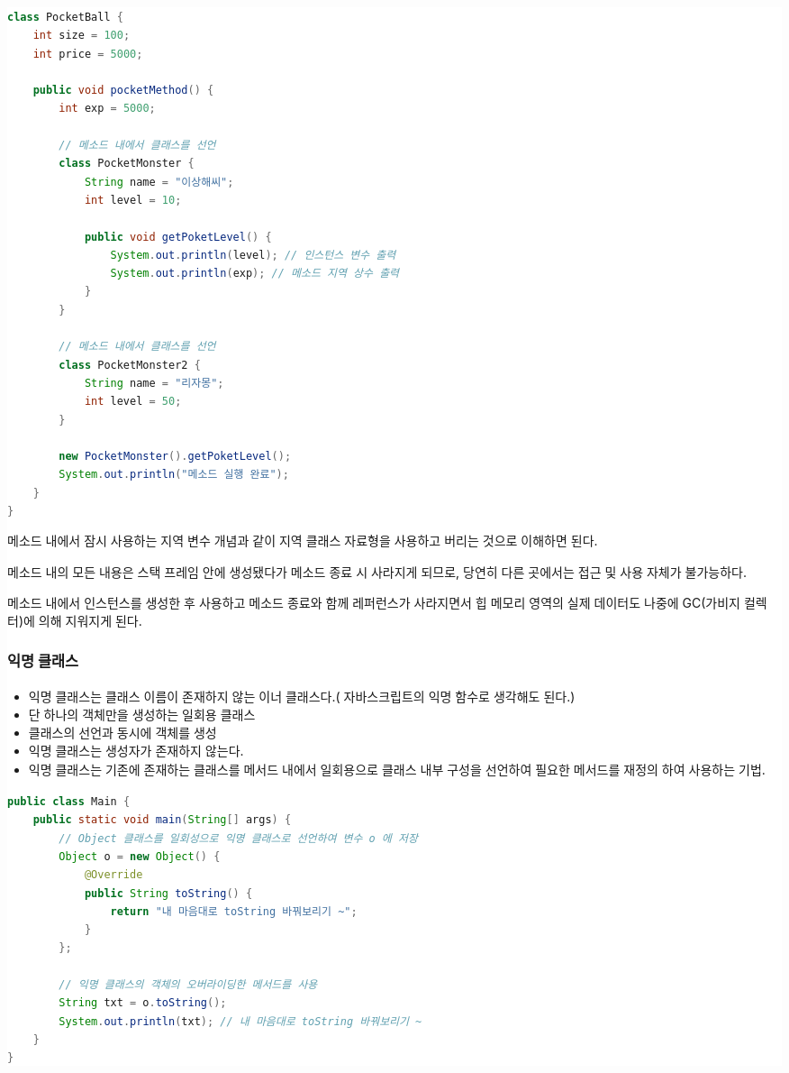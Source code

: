 ```java
class PocketBall {
    int size = 100;
    int price = 5000;

    public void pocketMethod() {
        int exp = 5000;

        // 메소드 내에서 클래스를 선언
        class PocketMonster {
            String name = "이상해씨";
            int level = 10;

            public void getPoketLevel() {
                System.out.println(level); // 인스턴스 변수 출력
                System.out.println(exp); // 메소드 지역 상수 출력
            }
        }

        // 메소드 내에서 클래스를 선언
        class PocketMonster2 {
            String name = "리자몽";
            int level = 50;
        }

        new PocketMonster().getPoketLevel();
        System.out.println("메소드 실행 완료");
    }
}
```

메소드 내에서 잠시 사용하는 지역 변수 개념과 같이 지역 클래스 자료형을 사용하고 버리는 것으로 이해하면 된다.

메소드 내의 모든 내용은 스택 프레임 안에 생성됐다가 메소드 종료 시 사라지게 되므로, 당연히 다른 곳에서는 접근 및 사용 자체가 불가능하다.

메소드 내에서 인스턴스를 생성한 후 사용하고 메소드 종료와 함께 레퍼런스가 사라지면서 힙 메모리 영역의 실제 데이터도 나중에 GC(가비지 컬렉터)에 의해 지워지게 된다.

### 익명 클래스

- 익명 클래스는 클래스 이름이 존재하지 않는 이너 클래스다.( 자바스크립트의 익명 함수로 생각해도 된다.)
- 단 하나의 객체만을 생성하는 일회용 클래스
- 클래스의 선언과 동시에 객체를 생성
- 익명 클래스는 생성자가 존재하지 않는다.
- 익명 클래스는 기존에 존재하는 클래스를 메서드 내에서 일회용으로 클래스 내부 구성을 선언하여 필요한 메서드를 재정의 하여 사용하는 기법.

```java
public class Main {
    public static void main(String[] args) {
    	// Object 클래스를 일회성으로 익명 클래스로 선언하여 변수 o 에 저장
        Object o = new Object() {
            @Override
            public String toString() {
                return "내 마음대로 toString 바꿔보리기 ~";
            }
        };

        // 익명 클래스의 객체의 오버라이딩한 메서드를 사용
        String txt = o.toString();
        System.out.println(txt); // 내 마음대로 toString 바꿔보리기 ~
    }
}
```
